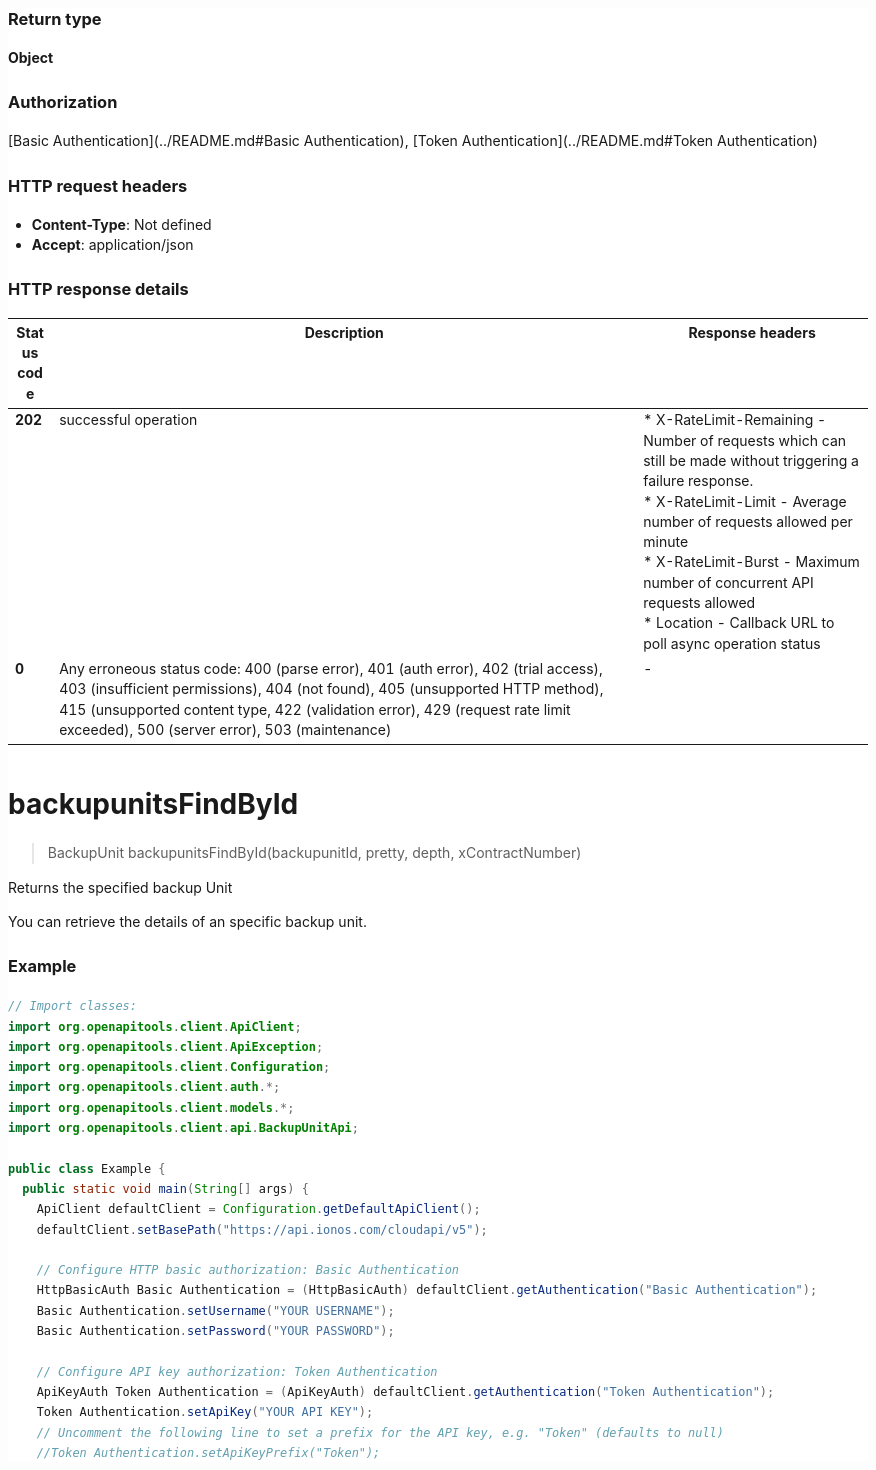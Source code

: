 ### Return type

**Object**

### Authorization

[Basic Authentication](../README.md#Basic Authentication), [Token Authentication](../README.md#Token Authentication)

### HTTP request headers

 - **Content-Type**: Not defined
 - **Accept**: application/json

### HTTP response details
| Status code | Description | Response headers |
|-------------|-------------|------------------|
**202** | successful operation |  * X-RateLimit-Remaining - Number of requests which can still be made without triggering a failure response.  <br>  * X-RateLimit-Limit - Average number of requests allowed per minute <br>  * X-RateLimit-Burst - Maximum number of concurrent API requests allowed <br>  * Location - Callback URL to poll async operation status <br>  |
**0** | Any erroneous status code: 400 (parse error), 401 (auth error), 402 (trial access), 403 (insufficient permissions), 404 (not found), 405 (unsupported HTTP method), 415 (unsupported content type, 422 (validation error), 429 (request rate limit exceeded), 500 (server error), 503 (maintenance) |  -  |

<a name="backupunitsFindById"></a>
# **backupunitsFindById**
> BackupUnit backupunitsFindById(backupunitId, pretty, depth, xContractNumber)

Returns the specified backup Unit

You can retrieve the details of an specific backup unit.

### Example
```java
// Import classes:
import org.openapitools.client.ApiClient;
import org.openapitools.client.ApiException;
import org.openapitools.client.Configuration;
import org.openapitools.client.auth.*;
import org.openapitools.client.models.*;
import org.openapitools.client.api.BackupUnitApi;

public class Example {
  public static void main(String[] args) {
    ApiClient defaultClient = Configuration.getDefaultApiClient();
    defaultClient.setBasePath("https://api.ionos.com/cloudapi/v5");
    
    // Configure HTTP basic authorization: Basic Authentication
    HttpBasicAuth Basic Authentication = (HttpBasicAuth) defaultClient.getAuthentication("Basic Authentication");
    Basic Authentication.setUsername("YOUR USERNAME");
    Basic Authentication.setPassword("YOUR PASSWORD");

    // Configure API key authorization: Token Authentication
    ApiKeyAuth Token Authentication = (ApiKeyAuth) defaultClient.getAuthentication("Token Authentication");
    Token Authentication.setApiKey("YOUR API KEY");
    // Uncomment the following line to set a prefix for the API key, e.g. "Token" (defaults to null)
    //Token Authentication.setApiKeyPrefix("Token");

```